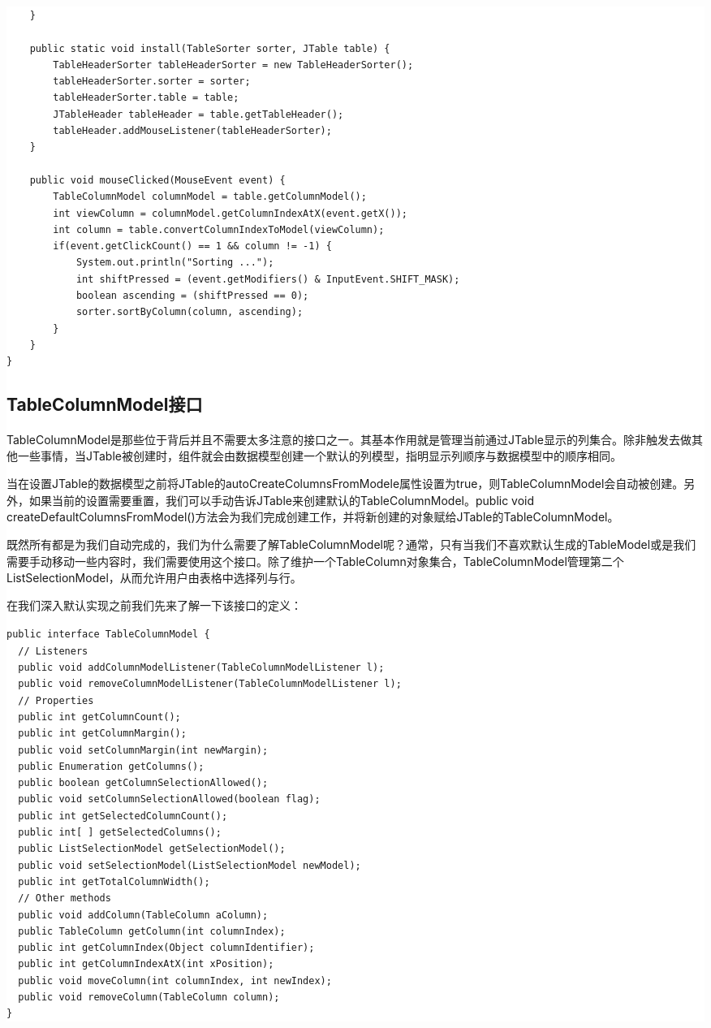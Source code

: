 ``` {.sourceCode .java}
    }

    public static void install(TableSorter sorter, JTable table) {
        TableHeaderSorter tableHeaderSorter = new TableHeaderSorter();
        tableHeaderSorter.sorter = sorter;
        tableHeaderSorter.table = table;
        JTableHeader tableHeader = table.getTableHeader();
        tableHeader.addMouseListener(tableHeaderSorter);
    }

    public void mouseClicked(MouseEvent event) {
        TableColumnModel columnModel = table.getColumnModel();
        int viewColumn = columnModel.getColumnIndexAtX(event.getX());
        int column = table.convertColumnIndexToModel(viewColumn);
        if(event.getClickCount() == 1 && column != -1) {
            System.out.println("Sorting ...");
            int shiftPressed = (event.getModifiers() & InputEvent.SHIFT_MASK);
            boolean ascending = (shiftPressed == 0);
            sorter.sortByColumn(column, ascending);
        }
    }
}
```

TableColumnModel接口
--------------------

TableColumnModel是那些位于背后并且不需要太多注意的接口之一。其基本作用就是管理当前通过JTable显示的列集合。除非触发去做其他一些事情，当JTable被创建时，组件就会由数据模型创建一个默认的列模型，指明显示列顺序与数据模型中的顺序相同。

当在设置JTable的数据模型之前将JTable的autoCreateColumnsFromModele属性设置为true，则TableColumnModel会自动被创建。另外，如果当前的设置需要重置，我们可以手动告诉JTable来创建默认的TableColumnModel。public
void
createDefaultColumnsFromModel()方法会为我们完成创建工作，并将新创建的对象赋给JTable的TableColumnModel。

既然所有都是为我们自动完成的，我们为什么需要了解TableColumnModel呢？通常，只有当我们不喜欢默认生成的TableModel或是我们需要手动移动一些内容时，我们需要使用这个接口。除了维护一个TableColumn对象集合，TableColumnModel管理第二个ListSelectionModel，从而允许用户由表格中选择列与行。

在我们深入默认实现之前我们先来了解一下该接口的定义：

``` {.sourceCode .java}
public interface TableColumnModel {
  // Listeners
  public void addColumnModelListener(TableColumnModelListener l);
  public void removeColumnModelListener(TableColumnModelListener l);
  // Properties
  public int getColumnCount();
  public int getColumnMargin();
  public void setColumnMargin(int newMargin);
  public Enumeration getColumns();
  public boolean getColumnSelectionAllowed();
  public void setColumnSelectionAllowed(boolean flag);
  public int getSelectedColumnCount();
  public int[ ] getSelectedColumns();
  public ListSelectionModel getSelectionModel();
  public void setSelectionModel(ListSelectionModel newModel);
  public int getTotalColumnWidth();
  // Other methods
  public void addColumn(TableColumn aColumn);
  public TableColumn getColumn(int columnIndex);
  public int getColumnIndex(Object columnIdentifier);
  public int getColumnIndexAtX(int xPosition);
  public void moveColumn(int columnIndex, int newIndex);
  public void removeColumn(TableColumn column);
}
```